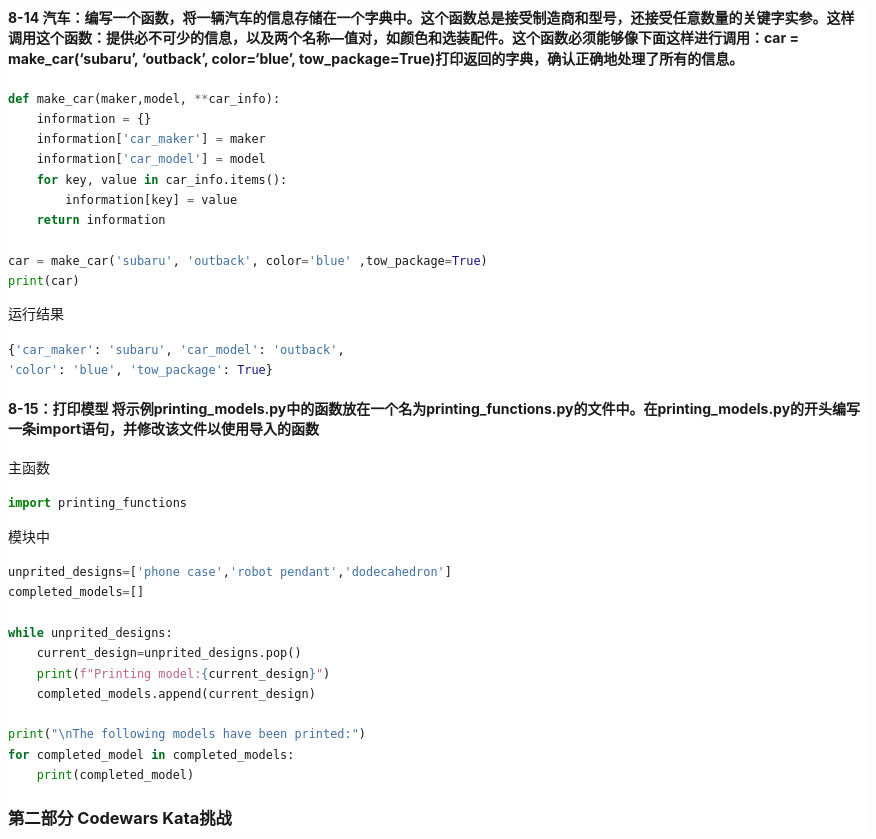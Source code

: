 #### 8-14 汽车：编写一个函数，将一辆汽车的信息存储在一个字典中。这个函数总是接受制造商和型号，还接受任意数量的关键字实参。这样调用这个函数：提供必不可少的信息，以及两个名称—值对，如颜色和选装配件。这个函数必须能够像下面这样进行调用：car = make_car(‘subaru’, ‘outback’, color=‘blue’, tow_package=True)打印返回的字典，确认正确地处理了所有的信息。

```python
def make_car(maker,model, **car_info):
    information = {}
    information['car_maker'] = maker
    information['car_model'] = model
    for key, value in car_info.items():
        information[key] = value
    return information

car = make_car('subaru', 'outback', color='blue' ,tow_package=True)
print(car)

```

运行结果

```python
{'car_maker': 'subaru', 'car_model': 'outback', 
'color': 'blue', 'tow_package': True}

```

#### 8-15：打印模型 将示例printing_models.py中的函数放在一个名为printing_functions.py的文件中。在printing_models.py的开头编写一条import语句，并修改该文件以使用导入的函数

主函数

```python
import printing_functions
```

模块中

```python
unprited_designs=['phone case','robot pendant','dodecahedron']
completed_models=[]

while unprited_designs:
    current_design=unprited_designs.pop()
    print(f"Printing model:{current_design}")
    completed_models.append(current_design)

print("\nThe following models have been printed:")
for completed_model in completed_models:
    print(completed_model)

```

### 第二部分 Codewars Kata挑战
